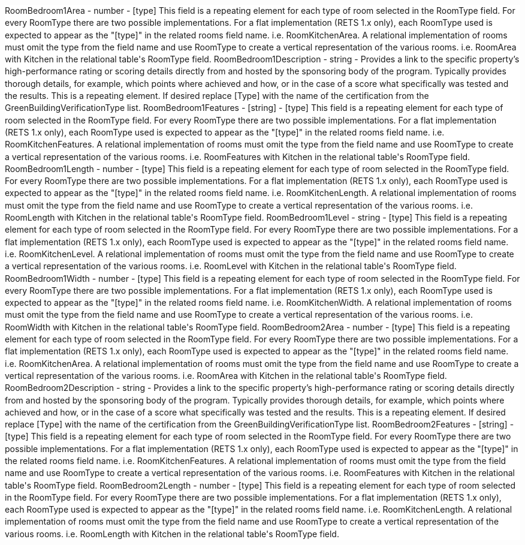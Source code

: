 RoomBedroom1Area - number - [type] This field is a repeating element for each type of room selected in the RoomType field. For every RoomType there are two possible implementations. For a flat implementation (RETS 1.x only), each RoomType used is expected to appear as the "[type]" in the related rooms field name. i.e. RoomKitchenArea. A relational implementation of rooms must omit the type from the field name and use RoomType to create a vertical representation of the various rooms. i.e. RoomArea with Kitchen in the relational table's RoomType field.
RoomBedroom1Description - string - Provides a link to the specific property’s high-performance rating or scoring details directly from and hosted by the sponsoring body of the program. Typically provides thorough details, for example, which points where achieved and how, or in the case of a score what specifically was tested and the results. This is a repeating element. If desired replace [Type] with the name of the certification from the GreenBuildingVerificationType list.
RoomBedroom1Features - [string] - [type] This field is a repeating element for each type of room selected in the RoomType field. For every RoomType there are two possible implementations. For a flat implementation (RETS 1.x only), each RoomType used is expected to appear as the "[type]" in the related rooms field name. i.e. RoomKitchenFeatures. A relational implementation of rooms must omit the type from the field name and use RoomType to create a vertical representation of the various rooms. i.e. RoomFeatures with Kitchen in the relational table's RoomType field.
RoomBedroom1Length - number - [type] This field is a repeating element for each type of room selected in the RoomType field. For every RoomType there are two possible implementations. For a flat implementation (RETS 1.x only), each RoomType used is expected to appear as the "[type]" in the related rooms field name. i.e. RoomKitchenLength. A relational implementation of rooms must omit the type from the field name and use RoomType to create a vertical representation of the various rooms. i.e. RoomLength with Kitchen in the relational table's RoomType field.
RoomBedroom1Level - string - [type] This field is a repeating element for each type of room selected in the RoomType field. For every RoomType there are two possible implementations. For a flat implementation (RETS 1.x only), each RoomType used is expected to appear as the "[type]" in the related rooms field name. i.e. RoomKitchenLevel. A relational implementation of rooms must omit the type from the field name and use RoomType to create a vertical representation of the various rooms. i.e. RoomLevel with Kitchen in the relational table's RoomType field.
RoomBedroom1Width - number - [type] This field is a repeating element for each type of room selected in the RoomType field. For every RoomType there are two possible implementations. For a flat implementation (RETS 1.x only), each RoomType used is expected to appear as the "[type]" in the related rooms field name. i.e. RoomKitchenWidth. A relational implementation of rooms must omit the type from the field name and use RoomType to create a vertical representation of the various rooms. i.e. RoomWidth with Kitchen in the relational table's RoomType field.
RoomBedroom2Area - number - [type] This field is a repeating element for each type of room selected in the RoomType field. For every RoomType there are two possible implementations. For a flat implementation (RETS 1.x only), each RoomType used is expected to appear as the "[type]" in the related rooms field name. i.e. RoomKitchenArea. A relational implementation of rooms must omit the type from the field name and use RoomType to create a vertical representation of the various rooms. i.e. RoomArea with Kitchen in the relational table's RoomType field.
RoomBedroom2Description - string - Provides a link to the specific property’s high-performance rating or scoring details directly from and hosted by the sponsoring body of the program. Typically provides thorough details, for example, which points where achieved and how, or in the case of a score what specifically was tested and the results. This is a repeating element. If desired replace [Type] with the name of the certification from the GreenBuildingVerificationType list.
RoomBedroom2Features - [string] - [type] This field is a repeating element for each type of room selected in the RoomType field. For every RoomType there are two possible implementations. For a flat implementation (RETS 1.x only), each RoomType used is expected to appear as the "[type]" in the related rooms field name. i.e. RoomKitchenFeatures. A relational implementation of rooms must omit the type from the field name and use RoomType to create a vertical representation of the various rooms. i.e. RoomFeatures with Kitchen in the relational table's RoomType field.
RoomBedroom2Length - number - [type] This field is a repeating element for each type of room selected in the RoomType field. For every RoomType there are two possible implementations. For a flat implementation (RETS 1.x only), each RoomType used is expected to appear as the "[type]" in the related rooms field name. i.e. RoomKitchenLength. A relational implementation of rooms must omit the type from the field name and use RoomType to create a vertical representation of the various rooms. i.e. RoomLength with Kitchen in the relational table's RoomType field.